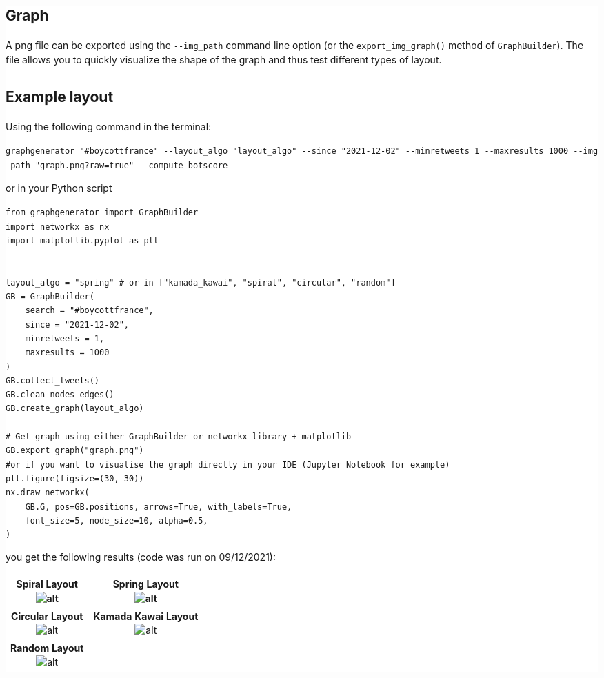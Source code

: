 ## Graph

A png file can be exported using the `--img_path` command line option (or the
`export_img_graph()` method of `GraphBuilder`). The file allows you to quickly visualize the shape of the graph and thus test different types of layout.

## Example layout

Using the following command in the terminal:

```commandline
graphgenerator "#boycottfrance" --layout_algo "layout_algo" --since "2021-12-02" --minretweets 1 --maxresults 1000 --img_path "graph.png?raw=true" --compute_botscore
```

or in your Python script

```commandline
from graphgenerator import GraphBuilder
import networkx as nx
import matplotlib.pyplot as plt


layout_algo = "spring" # or in ["kamada_kawai", "spiral", "circular", "random"]
GB = GraphBuilder(
    search = "#boycottfrance",
    since = "2021-12-02",
    minretweets = 1,
    maxresults = 1000
)
GB.collect_tweets()
GB.clean_nodes_edges()
GB.create_graph(layout_algo)

# Get graph using either GraphBuilder or networkx library + matplotlib
GB.export_graph("graph.png")
#or if you want to visualise the graph directly in your IDE (Jupyter Notebook for example)
plt.figure(figsize=(30, 30))
nx.draw_networkx(
    GB.G, pos=GB.positions, arrows=True, with_labels=True,
    font_size=5, node_size=10, alpha=0.5,
)

```

you get the following results (code was run on 09/12/2021):

|      Spiral Layout <br/>![alt](https://github.com/ambanum/social-networks-graph-generator/blob/main/img/%23boycottfrance_20211209_graph_spiral.png?raw=true "Spiral")       |            Spring Layout <br/>![alt](https://github.com/ambanum/social-networks-graph-generator/blob/main/img/%23boycottfrance_20211209_graph_spring.png?raw=true "Spring")             |
| :---------------------------------------------------------------------------------------------: | :---------------------------------------------------------------------------------------------------------: |
| **Circular Layout** <br/> ![alt](https://github.com/ambanum/social-networks-graph-generator/blob/main/img/%23boycottfrance_20211209_graph_circular.png?raw=true "Circular") | **Kamada Kawai Layout** <br/> ![alt](https://github.com/ambanum/social-networks-graph-generator/blob/main/img/%23boycottfrance_20211209_graph_kamada_kawai.png?raw=true "Kamada Kawai") |
|    **Random Layout** <br/> ![alt](https://github.com/ambanum/social-networks-graph-generator/blob/main/img/%23boycottfrance_20211209_graph_random.png?raw=true "Random")    |
